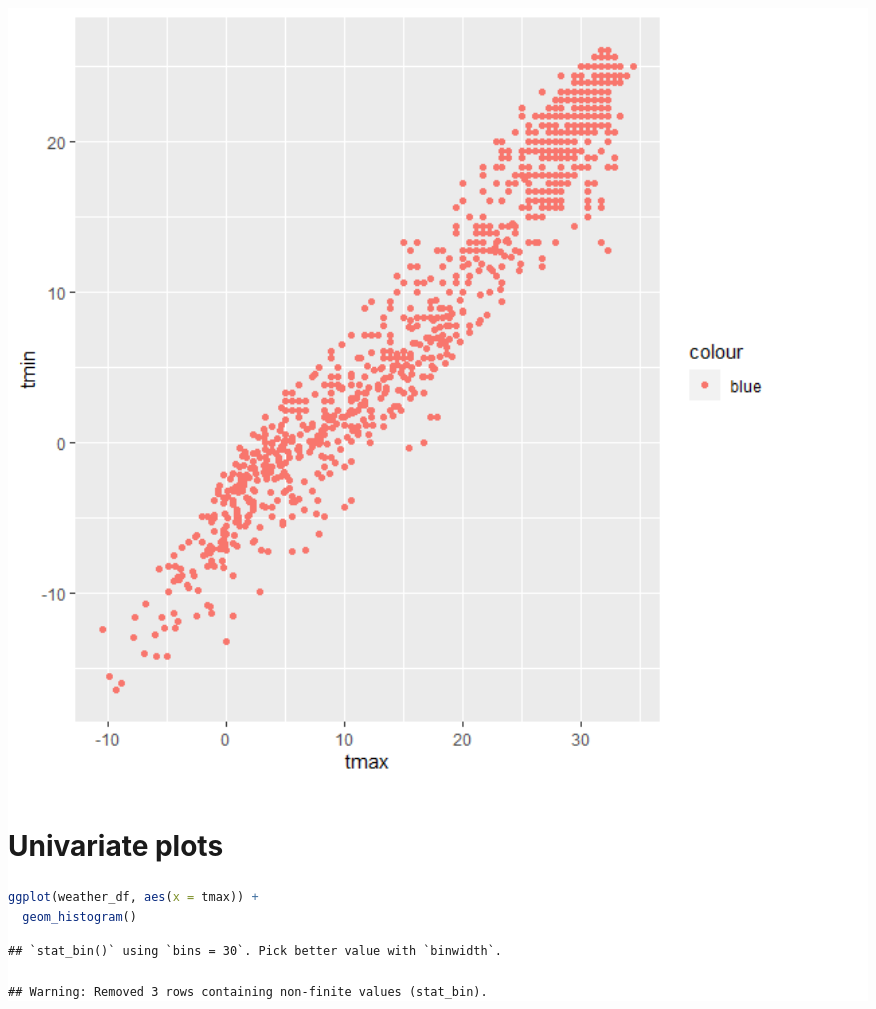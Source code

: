 <img src="visualization_files/figure-gfm/unnamed-chunk-11-2.png" width="90%" />

# Univariate plots

``` r
ggplot(weather_df, aes(x = tmax)) + 
  geom_histogram()
```

    ## `stat_bin()` using `bins = 30`. Pick better value with `binwidth`.

    ## Warning: Removed 3 rows containing non-finite values (stat_bin).
